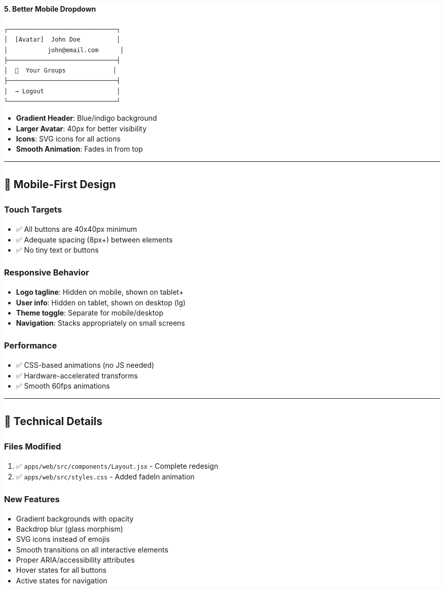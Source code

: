 #### 5. **Better Mobile Dropdown**
```
┌──────────────────────────────┐
│  [Avatar]  John Doe          │
│           john@email.com      │
├──────────────────────────────┤
│  👥  Your Groups             │
├──────────────────────────────┤
│  → Logout                    │
└──────────────────────────────┘
```
- **Gradient Header**: Blue/indigo background
- **Larger Avatar**: 40px for better visibility
- **Icons**: SVG icons for all actions
- **Smooth Animation**: Fades in from top

---

## 📱 **Mobile-First Design**

### **Touch Targets**
- ✅ All buttons are 40x40px minimum
- ✅ Adequate spacing (8px+) between elements
- ✅ No tiny text or buttons

### **Responsive Behavior**
- **Logo tagline**: Hidden on mobile, shown on tablet+
- **User info**: Hidden on tablet, shown on desktop (lg)
- **Theme toggle**: Separate for mobile/desktop
- **Navigation**: Stacks appropriately on small screens

### **Performance**
- ✅ CSS-based animations (no JS needed)
- ✅ Hardware-accelerated transforms
- ✅ Smooth 60fps animations

---

## 🎯 **Technical Details**

### **Files Modified**
1. ✅ `apps/web/src/components/Layout.jsx` - Complete redesign
2. ✅ `apps/web/src/styles.css` - Added fadeIn animation

### **New Features**
- Gradient backgrounds with opacity
- Backdrop blur (glass morphism)
- SVG icons instead of emojis
- Smooth transitions on all interactive elements
- Proper ARIA/accessibility attributes
- Hover states for all buttons
- Active states for navigation
